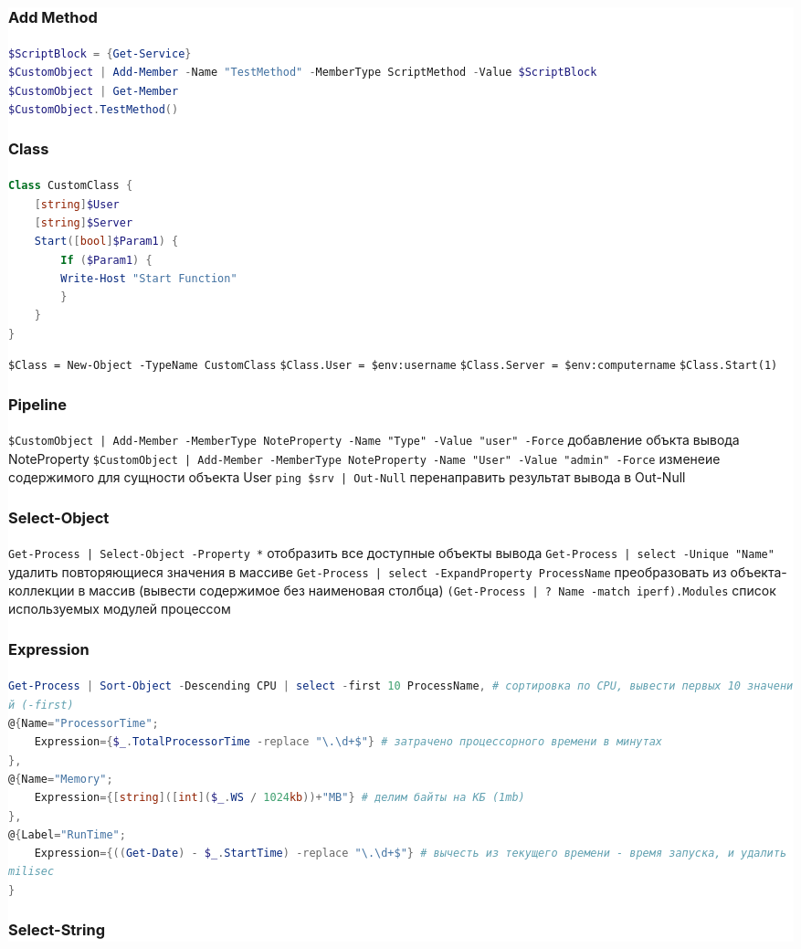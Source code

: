 ### Add Method
```PowerShell
$ScriptBlock = {Get-Service}
$CustomObject | Add-Member -Name "TestMethod" -MemberType ScriptMethod -Value $ScriptBlock
$CustomObject | Get-Member
$CustomObject.TestMethod()
```
### Class
```PowerShell
Class CustomClass {
    [string]$User
    [string]$Server
    Start([bool]$Param1) {
        If ($Param1) {
        Write-Host "Start Function"
        }
    }
}
```
`$Class = New-Object -TypeName CustomClass` 
`$Class.User = $env:username` 
`$Class.Server = $env:computername` 
`$Class.Start(1)`

### Pipeline

`$CustomObject | Add-Member -MemberType NoteProperty -Name "Type" -Value "user" -Force` добавление объкта вывода NoteProperty 
`$CustomObject | Add-Member -MemberType NoteProperty -Name "User" -Value "admin" -Force` изменеие содержимого для сущности объекта User 
`ping $srv | Out-Null` перенаправить результат вывода в Out-Null

### Select-Object

`Get-Process | Select-Object -Property *` отобразить все доступные объекты вывода 
`Get-Process | select -Unique "Name"` удалить повторяющиеся значения в массиве 
`Get-Process | select -ExpandProperty ProcessName` преобразовать из объекта-коллекции в массив (вывести содержимое без наименовая столбца) 
`(Get-Process | ? Name -match iperf).Modules` список используемых модулей процессом

### Expression
```PowerShell
Get-Process | Sort-Object -Descending CPU | select -first 10 ProcessName, # сортировка по CPU, вывести первых 10 значений (-first)
@{Name="ProcessorTime";
    Expression={$_.TotalProcessorTime -replace "\.\d+$"} # затрачено процессорного времени в минутах
},
@{Name="Memory"; 
    Expression={[string]([int]($_.WS / 1024kb))+"MB"} # делим байты на КБ (1mb)
},
@{Label="RunTime"; 
    Expression={((Get-Date) - $_.StartTime) -replace "\.\d+$"} # вычесть из текущего времени - время запуска, и удалить milisec
}
```
### Select-String

